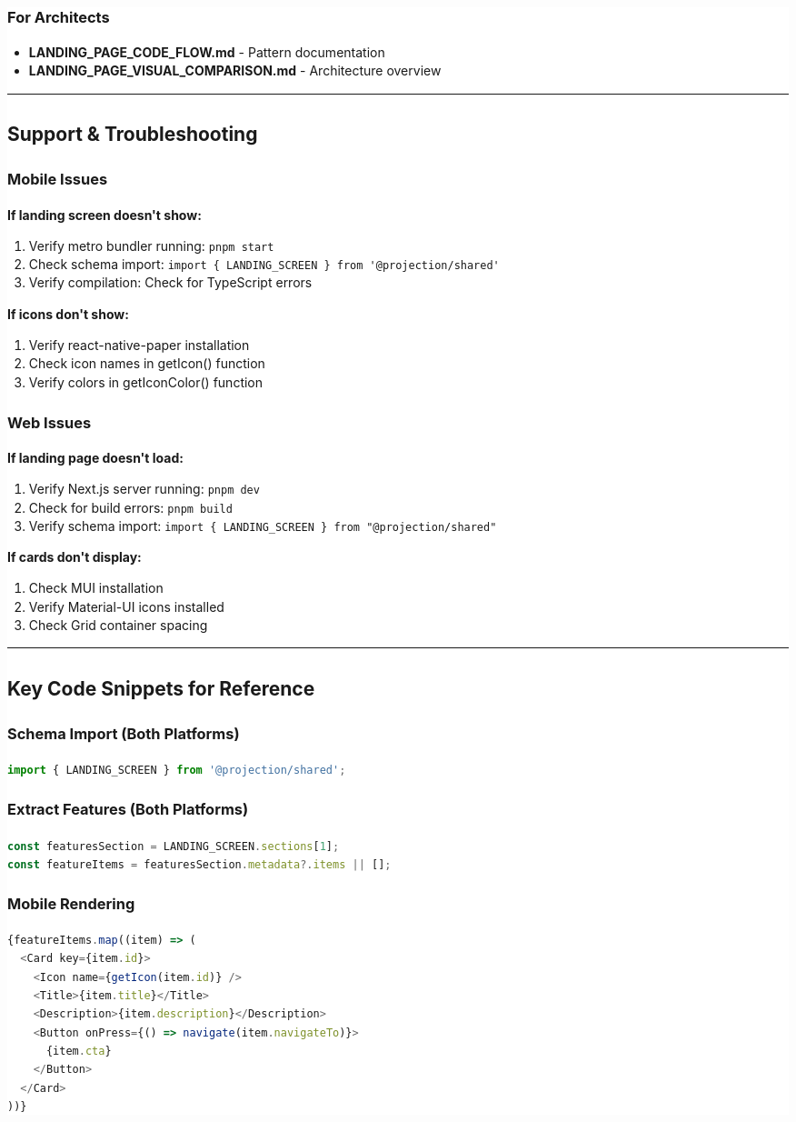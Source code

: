 ### For Architects
- **LANDING_PAGE_CODE_FLOW.md** - Pattern documentation
- **LANDING_PAGE_VISUAL_COMPARISON.md** - Architecture overview

---

## Support & Troubleshooting

### Mobile Issues
**If landing screen doesn't show:**
1. Verify metro bundler running: `pnpm start`
2. Check schema import: `import { LANDING_SCREEN } from '@projection/shared'`
3. Verify compilation: Check for TypeScript errors

**If icons don't show:**
1. Verify react-native-paper installation
2. Check icon names in getIcon() function
3. Verify colors in getIconColor() function

### Web Issues
**If landing page doesn't load:**
1. Verify Next.js server running: `pnpm dev`
2. Check for build errors: `pnpm build`
3. Verify schema import: `import { LANDING_SCREEN } from "@projection/shared"`

**If cards don't display:**
1. Check MUI installation
2. Verify Material-UI icons installed
3. Check Grid container spacing

---

## Key Code Snippets for Reference

### Schema Import (Both Platforms)
```typescript
import { LANDING_SCREEN } from '@projection/shared';
```

### Extract Features (Both Platforms)
```typescript
const featuresSection = LANDING_SCREEN.sections[1];
const featureItems = featuresSection.metadata?.items || [];
```

### Mobile Rendering
```typescript
{featureItems.map((item) => (
  <Card key={item.id}>
    <Icon name={getIcon(item.id)} />
    <Title>{item.title}</Title>
    <Description>{item.description}</Description>
    <Button onPress={() => navigate(item.navigateTo)}>
      {item.cta}
    </Button>
  </Card>
))}
```
